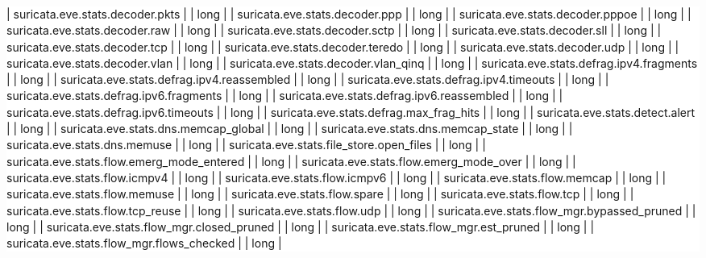 | suricata.eve.stats.decoder.pkts |  | long |
| suricata.eve.stats.decoder.ppp |  | long |
| suricata.eve.stats.decoder.pppoe |  | long |
| suricata.eve.stats.decoder.raw |  | long |
| suricata.eve.stats.decoder.sctp |  | long |
| suricata.eve.stats.decoder.sll |  | long |
| suricata.eve.stats.decoder.tcp |  | long |
| suricata.eve.stats.decoder.teredo |  | long |
| suricata.eve.stats.decoder.udp |  | long |
| suricata.eve.stats.decoder.vlan |  | long |
| suricata.eve.stats.decoder.vlan_qinq |  | long |
| suricata.eve.stats.defrag.ipv4.fragments |  | long |
| suricata.eve.stats.defrag.ipv4.reassembled |  | long |
| suricata.eve.stats.defrag.ipv4.timeouts |  | long |
| suricata.eve.stats.defrag.ipv6.fragments |  | long |
| suricata.eve.stats.defrag.ipv6.reassembled |  | long |
| suricata.eve.stats.defrag.ipv6.timeouts |  | long |
| suricata.eve.stats.defrag.max_frag_hits |  | long |
| suricata.eve.stats.detect.alert |  | long |
| suricata.eve.stats.dns.memcap_global |  | long |
| suricata.eve.stats.dns.memcap_state |  | long |
| suricata.eve.stats.dns.memuse |  | long |
| suricata.eve.stats.file_store.open_files |  | long |
| suricata.eve.stats.flow.emerg_mode_entered |  | long |
| suricata.eve.stats.flow.emerg_mode_over |  | long |
| suricata.eve.stats.flow.icmpv4 |  | long |
| suricata.eve.stats.flow.icmpv6 |  | long |
| suricata.eve.stats.flow.memcap |  | long |
| suricata.eve.stats.flow.memuse |  | long |
| suricata.eve.stats.flow.spare |  | long |
| suricata.eve.stats.flow.tcp |  | long |
| suricata.eve.stats.flow.tcp_reuse |  | long |
| suricata.eve.stats.flow.udp |  | long |
| suricata.eve.stats.flow_mgr.bypassed_pruned |  | long |
| suricata.eve.stats.flow_mgr.closed_pruned |  | long |
| suricata.eve.stats.flow_mgr.est_pruned |  | long |
| suricata.eve.stats.flow_mgr.flows_checked |  | long |